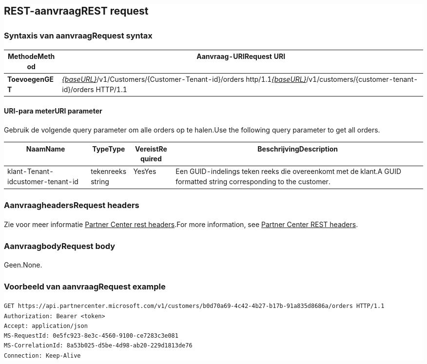 ## <a name="rest-request"></a><span data-ttu-id="631ac-126">REST-aanvraag</span><span class="sxs-lookup"><span data-stu-id="631ac-126">REST request</span></span>

### <a name="request-syntax"></a><span data-ttu-id="631ac-127">Syntaxis van aanvraag</span><span class="sxs-lookup"><span data-stu-id="631ac-127">Request syntax</span></span>

| <span data-ttu-id="631ac-128">Methode</span><span class="sxs-lookup"><span data-stu-id="631ac-128">Method</span></span>  | <span data-ttu-id="631ac-129">Aanvraag-URI</span><span class="sxs-lookup"><span data-stu-id="631ac-129">Request URI</span></span>                                                                                   |
|---------|-----------------------------------------------------------------------------------------------|
| <span data-ttu-id="631ac-130">**Toevoegen**</span><span class="sxs-lookup"><span data-stu-id="631ac-130">**GET**</span></span> | <span data-ttu-id="631ac-131">[*{baseURL}*](partner-center-rest-urls.md)/v1/Customers/{Customer-Tenant-id}/orders http/1.1</span><span class="sxs-lookup"><span data-stu-id="631ac-131">[*{baseURL}*](partner-center-rest-urls.md)/v1/customers/{customer-tenant-id}/orders HTTP/1.1</span></span>  |

#### <a name="uri-parameter"></a><span data-ttu-id="631ac-132">URI-para meter</span><span class="sxs-lookup"><span data-stu-id="631ac-132">URI parameter</span></span>

<span data-ttu-id="631ac-133">Gebruik de volgende query parameter om alle orders op te halen.</span><span class="sxs-lookup"><span data-stu-id="631ac-133">Use the following query parameter to get all orders.</span></span>

| <span data-ttu-id="631ac-134">Naam</span><span class="sxs-lookup"><span data-stu-id="631ac-134">Name</span></span>                   | <span data-ttu-id="631ac-135">Type</span><span class="sxs-lookup"><span data-stu-id="631ac-135">Type</span></span>     | <span data-ttu-id="631ac-136">Vereist</span><span class="sxs-lookup"><span data-stu-id="631ac-136">Required</span></span> | <span data-ttu-id="631ac-137">Beschrijving</span><span class="sxs-lookup"><span data-stu-id="631ac-137">Description</span></span>                                               |
|------------------------|----------|----------|-----------------------------------------------------------|
| <span data-ttu-id="631ac-138">klant-Tenant-id</span><span class="sxs-lookup"><span data-stu-id="631ac-138">customer-tenant-id</span></span>     | <span data-ttu-id="631ac-139">tekenreeks</span><span class="sxs-lookup"><span data-stu-id="631ac-139">string</span></span>   | <span data-ttu-id="631ac-140">Yes</span><span class="sxs-lookup"><span data-stu-id="631ac-140">Yes</span></span>      | <span data-ttu-id="631ac-141">Een GUID-indelings teken reeks die overeenkomt met de klant.</span><span class="sxs-lookup"><span data-stu-id="631ac-141">A GUID formatted string corresponding to the customer.</span></span>    |

### <a name="request-headers"></a><span data-ttu-id="631ac-142">Aanvraagheaders</span><span class="sxs-lookup"><span data-stu-id="631ac-142">Request headers</span></span>

<span data-ttu-id="631ac-143">Zie voor meer informatie [Partner Center rest headers](headers.md).</span><span class="sxs-lookup"><span data-stu-id="631ac-143">For more information, see [Partner Center REST headers](headers.md).</span></span>

### <a name="request-body"></a><span data-ttu-id="631ac-144">Aanvraagbody</span><span class="sxs-lookup"><span data-stu-id="631ac-144">Request body</span></span>

<span data-ttu-id="631ac-145">Geen.</span><span class="sxs-lookup"><span data-stu-id="631ac-145">None.</span></span>

### <a name="request-example"></a><span data-ttu-id="631ac-146">Voorbeeld van aanvraag</span><span class="sxs-lookup"><span data-stu-id="631ac-146">Request example</span></span>

```http
GET https://api.partnercenter.microsoft.com/v1/customers/b0d70a69-4c42-4b27-b17b-91a835d8686a/orders HTTP/1.1
Authorization: Bearer <token>
Accept: application/json
MS-RequestId: 0e5fc923-8e3c-4560-9100-ce7283c3e081
MS-CorrelationId: 8a53b025-d5be-4d98-ab20-229d1813de76
Connection: Keep-Alive
```
